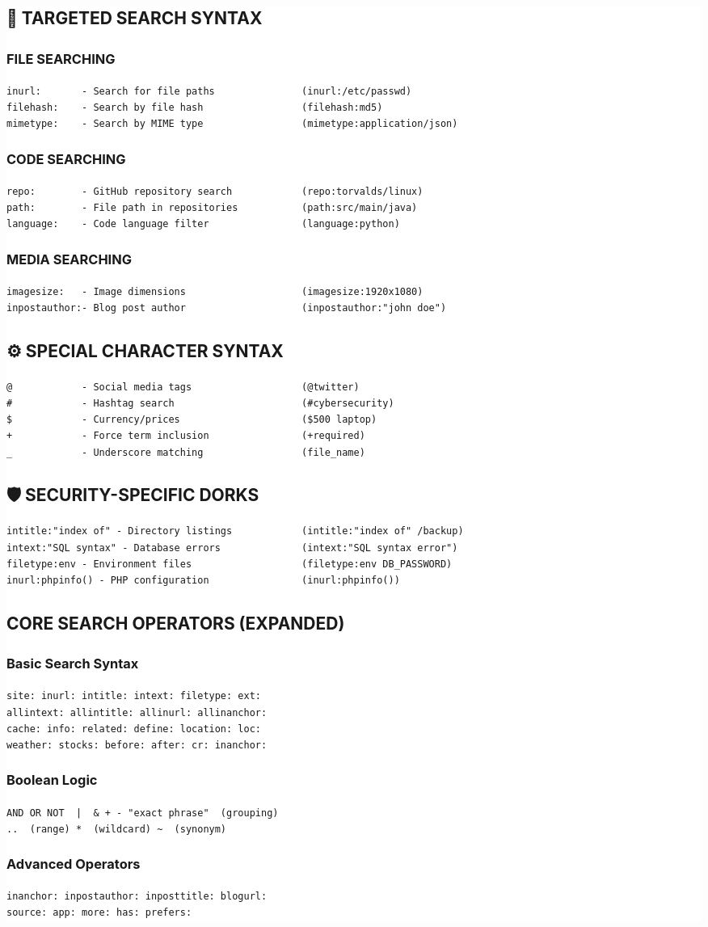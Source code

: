 ## 🎯 TARGETED SEARCH SYNTAX

### FILE SEARCHING
    inurl:       - Search for file paths               (inurl:/etc/passwd)
    filehash:    - Search by file hash                 (filehash:md5)
    mimetype:    - Search by MIME type                 (mimetype:application/json)

### CODE SEARCHING
    repo:        - GitHub repository search            (repo:torvalds/linux)
    path:        - File path in repositories           (path:src/main/java)
    language:    - Code language filter                (language:python)

### MEDIA SEARCHING
    imagesize:   - Image dimensions                    (imagesize:1920x1080)
    inpostauthor:- Blog post author                    (inpostauthor:"john doe")

## ⚙️ SPECIAL CHARACTER SYNTAX
    @            - Social media tags                   (@twitter)
    #            - Hashtag search                      (#cybersecurity)
    $            - Currency/prices                     ($500 laptop)
    +            - Force term inclusion                (+required)
    _            - Underscore matching                 (file_name)

## 🛡️ SECURITY-SPECIFIC DORKS
    intitle:"index of" - Directory listings            (intitle:"index of" /backup)
    intext:"SQL syntax" - Database errors              (intext:"SQL syntax error")
    filetype:env - Environment files                   (filetype:env DB_PASSWORD)
    inurl:phpinfo() - PHP configuration                (inurl:phpinfo())



## CORE SEARCH OPERATORS  (EXPANDED)

### Basic Search Syntax
    site: inurl: intitle: intext: filetype: ext: 
    allintext: allintitle: allinurl: allinanchor:
    cache: info: related: define: location: loc: 
    weather: stocks: before: after: cr: inanchor:

### Boolean Logic
    AND OR NOT  |  & + - "exact phrase"  (grouping) 
    ..  (range) *  (wildcard) ~  (synonym) 

### Advanced Operators
    inanchor: inpostauthor: inposttitle: blogurl:
    source: app: more: has: prefers: 
